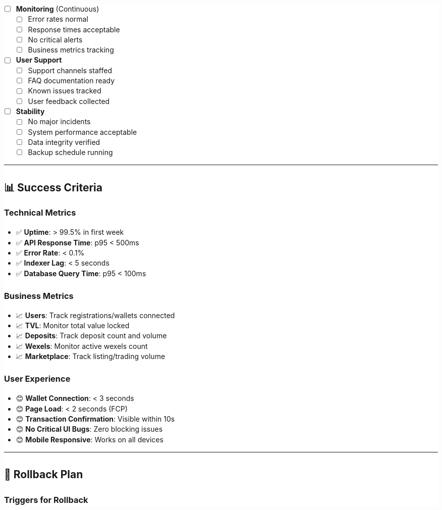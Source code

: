 - [ ] **Monitoring** (Continuous)
  - [ ] Error rates normal
  - [ ] Response times acceptable
  - [ ] No critical alerts
  - [ ] Business metrics tracking

- [ ] **User Support**
  - [ ] Support channels staffed
  - [ ] FAQ documentation ready
  - [ ] Known issues tracked
  - [ ] User feedback collected

- [ ] **Stability**
  - [ ] No major incidents
  - [ ] System performance acceptable
  - [ ] Data integrity verified
  - [ ] Backup schedule running

---

## 📊 Success Criteria

### Technical Metrics

- ✅ **Uptime**: > 99.5% in first week
- ✅ **API Response Time**: p95 < 500ms
- ✅ **Error Rate**: < 0.1%
- ✅ **Indexer Lag**: < 5 seconds
- ✅ **Database Query Time**: p95 < 100ms

### Business Metrics

- 📈 **Users**: Track registrations/wallets connected
- 📈 **TVL**: Monitor total value locked
- 📈 **Deposits**: Track deposit count and volume
- 📈 **Wexels**: Monitor active wexels count
- 📈 **Marketplace**: Track listing/trading volume

### User Experience

- 😊 **Wallet Connection**: < 3 seconds
- 😊 **Page Load**: < 2 seconds (FCP)
- 😊 **Transaction Confirmation**: Visible within 10s
- 😊 **No Critical UI Bugs**: Zero blocking issues
- 😊 **Mobile Responsive**: Works on all devices

---

## 🔄 Rollback Plan

### Triggers for Rollback
